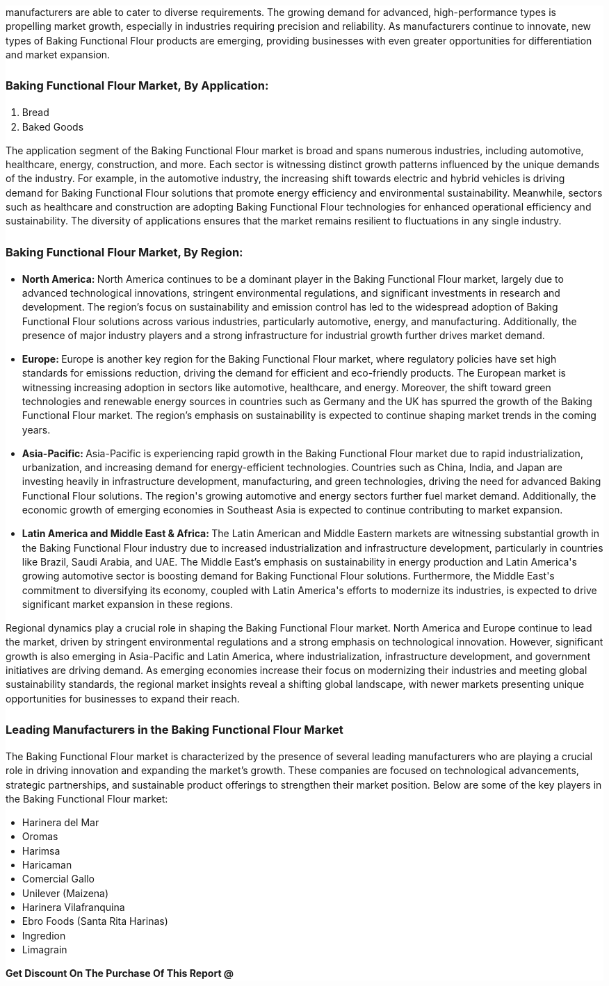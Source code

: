 manufacturers are able to cater to diverse requirements. The growing demand for advanced, high-performance types is propelling market growth, especially in industries requiring precision and reliability. As manufacturers continue to innovate, new types of Baking Functional Flour products are emerging, providing businesses with even greater opportunities for differentiation and market expansion.</p><h3>Baking Functional Flour Market,&nbsp;By Application:</h3><ol><li>Bread<li> Baked Goods</li></ol><p>The application segment of the Baking Functional Flour market is broad and spans numerous industries, including automotive, healthcare, energy, construction, and more. Each sector is witnessing distinct growth patterns influenced by the unique demands of the industry. For example, in the automotive industry, the increasing shift towards electric and hybrid vehicles is driving demand for Baking Functional Flour solutions that promote energy efficiency and environmental sustainability. Meanwhile, sectors such as healthcare and construction are adopting Baking Functional Flour technologies for enhanced operational efficiency and sustainability. The diversity of applications ensures that the market remains resilient to fluctuations in any single industry.</p><h3>Baking Functional Flour Market, By Region:</h3><ul><li><p><strong>North America:&nbsp;</strong>North America continues to be a dominant player in the Baking Functional Flour market, largely due to advanced technological innovations, stringent environmental regulations, and significant investments in research and development. The region&rsquo;s focus on sustainability and emission control has led to the widespread adoption of Baking Functional Flour solutions across various industries, particularly automotive, energy, and manufacturing. Additionally, the presence of major industry players and a strong infrastructure for industrial growth further drives market demand.</p></li><li><p><strong><strong>Europe:&nbsp;</strong></strong>Europe is another key region for the Baking Functional Flour market, where regulatory policies have set high standards for emissions reduction, driving the demand for efficient and eco-friendly products. The European market is witnessing increasing adoption in sectors like automotive, healthcare, and energy. Moreover, the shift toward green technologies and renewable energy sources in countries such as Germany and the UK has spurred the growth of the Baking Functional Flour market. The region&rsquo;s emphasis on sustainability is expected to continue shaping market trends in the coming years.</p></li><li><p><strong><strong>Asia-Pacific:&nbsp;</strong></strong>Asia-Pacific is experiencing rapid growth in the Baking Functional Flour market due to rapid industrialization, urbanization, and increasing demand for energy-efficient technologies. Countries such as China, India, and Japan are investing heavily in infrastructure development, manufacturing, and green technologies, driving the need for advanced Baking Functional Flour solutions. The region's growing automotive and energy sectors further fuel market demand. Additionally, the economic growth of emerging economies in Southeast Asia is expected to continue contributing to market expansion.</p></li><li><p><strong><strong>Latin America and Middle East &amp; Africa:&nbsp;</strong></strong>The Latin American and Middle Eastern markets are witnessing substantial growth in the Baking Functional Flour industry due to increased industrialization and infrastructure development, particularly in countries like Brazil, Saudi Arabia, and UAE. The Middle East&rsquo;s emphasis on sustainability in energy production and Latin America's growing automotive sector is boosting demand for Baking Functional Flour solutions. Furthermore, the Middle East's commitment to diversifying its economy, coupled with Latin America's efforts to modernize its industries, is expected to drive significant market expansion in these regions.</p></li></ul><p>Regional dynamics play a crucial role in shaping the Baking Functional Flour market. North America and Europe continue to lead the market, driven by stringent environmental regulations and a strong emphasis on technological innovation. However, significant growth is also emerging in Asia-Pacific and Latin America, where industrialization, infrastructure development, and government initiatives are driving demand. As emerging economies increase their focus on modernizing their industries and meeting global sustainability standards, the regional market insights reveal a shifting global landscape, with newer markets presenting unique opportunities for businesses to expand their reach.</p><h3><strong>Leading Manufacturers in the Baking Functional Flour Market</strong></h3><p>The Baking Functional Flour market is characterized by the presence of several leading manufacturers who are playing a crucial role in driving innovation and expanding the market&rsquo;s growth. These companies are focused on technological advancements, strategic partnerships, and sustainable product offerings to strengthen their market position. Below are some of the key players in the Baking Functional Flour market:</p></div><div class="article-main__content" data-test-id="publishing-text-block"><ul><li><span class="">Harinera del Mar<li>Oromas<li>Harimsa<li>Haricaman<li>Comercial Gallo<li>Unilever (Maizena)<li>Harinera Vilafranquina<li>Ebro Foods (Santa Rita Harinas)<li>Ingredion<li>Limagrain</span></li></ul></div><div class="article-main__content" data-test-id="publishing-text-block"><p><span class="font-[700]"><strong>Get Discount On The Purchase Of This Report @</strong>